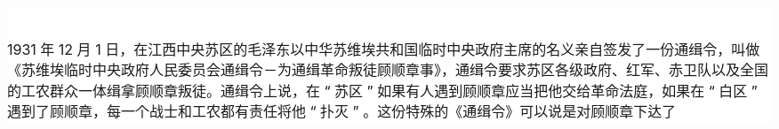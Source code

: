   <font size="3">
   <span class="s1">
   </span>
   <br/>
  </font>
 </p>
 <p class="p2">
  <font size="3">
   <span class="s2">
    1931
   </span>
   <span class="s1">
    年
   </span>
   <span class="s2">
    12
   </span>
   <span class="s1">
    月
   </span>
   <span class="s2">
    1
   </span>
   <span class="s1">
    日，在江西中央苏区的毛泽东以中华苏维埃共和国临时中央政府主席的名义亲自签发了一份通缉令，叫做《苏维埃临时中央政府人民委员会通缉令－为通缉革命叛徒顾顺章事》，通缉令要求苏区各级政府、红军、赤卫队以及全国的工农群众一体缉拿顾顺章叛徒。通缉令上说，在
   </span>
   <span class="s2">
    “
   </span>
   <span class="s1">
    苏区
   </span>
   <span class="s2">
    ”
   </span>
   <span class="s1">
    如果有人遇到顾顺章应当把他交给革命法庭，如果在
   </span>
   <span class="s2">
    “
   </span>
   <span class="s1">
    白区
   </span>
   <span class="s2">
    ”
   </span>
   <span class="s1">
    遇到了顾顺章，每一个战士和工农都有责任将他
   </span>
   <span class="s2">
    “
   </span>
   <span class="s1">
    扑灭
   </span>
   <span class="s2">
    ”
   </span>
   <span class="s1">
    。这份特殊的《通缉令》可以说是对顾顺章下达了
   </span>
   <span class="s2">